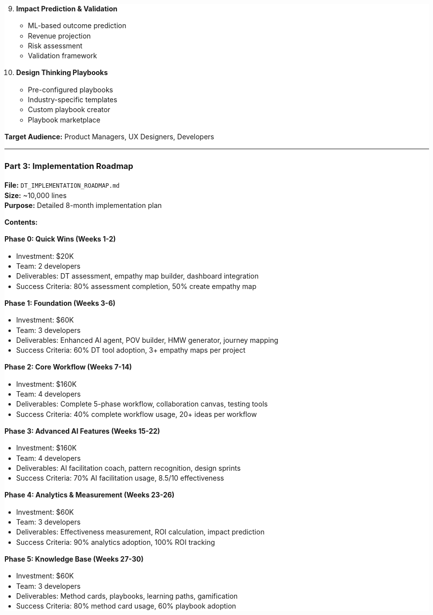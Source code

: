 9. **Impact Prediction & Validation**
   - ML-based outcome prediction
   - Revenue projection
   - Risk assessment
   - Validation framework

10. **Design Thinking Playbooks**
    - Pre-configured playbooks
    - Industry-specific templates
    - Custom playbook creator
    - Playbook marketplace

**Target Audience:** Product Managers, UX Designers, Developers

---

### **Part 3: Implementation Roadmap**
**File:** `DT_IMPLEMENTATION_ROADMAP.md`  
**Size:** ~10,000 lines  
**Purpose:** Detailed 8-month implementation plan

**Contents:**

**Phase 0: Quick Wins (Weeks 1-2)**
- Investment: $20K
- Team: 2 developers
- Deliverables: DT assessment, empathy map builder, dashboard integration
- Success Criteria: 80% assessment completion, 50% create empathy map

**Phase 1: Foundation (Weeks 3-6)**
- Investment: $60K
- Team: 3 developers
- Deliverables: Enhanced AI agent, POV builder, HMW generator, journey mapping
- Success Criteria: 60% DT tool adoption, 3+ empathy maps per project

**Phase 2: Core Workflow (Weeks 7-14)**
- Investment: $160K
- Team: 4 developers
- Deliverables: Complete 5-phase workflow, collaboration canvas, testing tools
- Success Criteria: 40% complete workflow usage, 20+ ideas per workflow

**Phase 3: Advanced AI Features (Weeks 15-22)**
- Investment: $160K
- Team: 4 developers
- Deliverables: AI facilitation coach, pattern recognition, design sprints
- Success Criteria: 70% AI facilitation usage, 8.5/10 effectiveness

**Phase 4: Analytics & Measurement (Weeks 23-26)**
- Investment: $60K
- Team: 3 developers
- Deliverables: Effectiveness measurement, ROI calculation, impact prediction
- Success Criteria: 90% analytics adoption, 100% ROI tracking

**Phase 5: Knowledge Base (Weeks 27-30)**
- Investment: $60K
- Team: 3 developers
- Deliverables: Method cards, playbooks, learning paths, gamification
- Success Criteria: 80% method card usage, 60% playbook adoption
